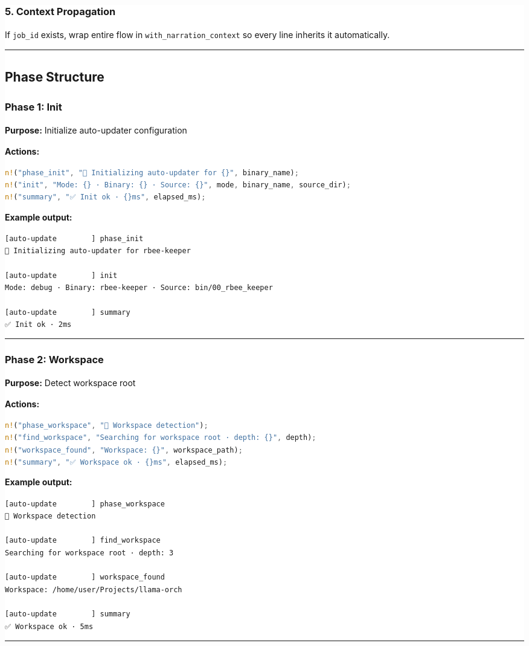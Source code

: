 ### 5. Context Propagation

If `job_id` exists, wrap entire flow in `with_narration_context` so every line inherits it automatically.

---

## Phase Structure

### Phase 1: Init

**Purpose:** Initialize auto-updater configuration

**Actions:**
```rust
n!("phase_init", "🚧 Initializing auto-updater for {}", binary_name);
n!("init", "Mode: {} · Binary: {} · Source: {}", mode, binary_name, source_dir);
n!("summary", "✅ Init ok · {}ms", elapsed_ms);
```

**Example output:**
```
[auto-update        ] phase_init          
🚧 Initializing auto-updater for rbee-keeper

[auto-update        ] init                
Mode: debug · Binary: rbee-keeper · Source: bin/00_rbee_keeper

[auto-update        ] summary             
✅ Init ok · 2ms
```

---

### Phase 2: Workspace

**Purpose:** Detect workspace root

**Actions:**
```rust
n!("phase_workspace", "🧭 Workspace detection");
n!("find_workspace", "Searching for workspace root · depth: {}", depth);
n!("workspace_found", "Workspace: {}", workspace_path);
n!("summary", "✅ Workspace ok · {}ms", elapsed_ms);
```

**Example output:**
```
[auto-update        ] phase_workspace     
🧭 Workspace detection

[auto-update        ] find_workspace      
Searching for workspace root · depth: 3

[auto-update        ] workspace_found     
Workspace: /home/user/Projects/llama-orch

[auto-update        ] summary             
✅ Workspace ok · 5ms
```

---